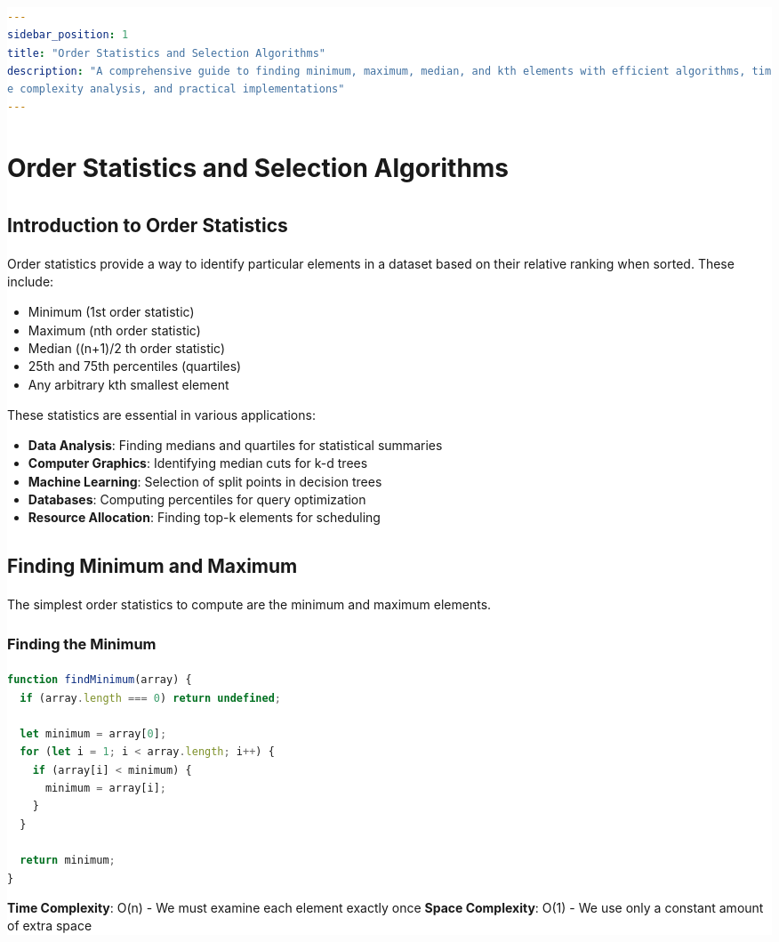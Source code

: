 ```yaml
---
sidebar_position: 1
title: "Order Statistics and Selection Algorithms"
description: "A comprehensive guide to finding minimum, maximum, median, and kth elements with efficient algorithms, time complexity analysis, and practical implementations"
---
```


# Order Statistics and Selection Algorithms

## Introduction to Order Statistics

Order statistics provide a way to identify particular elements in a dataset based on their relative ranking when sorted. These include:

- Minimum (1st order statistic)
- Maximum (nth order statistic)
- Median ((n+1)/2 th order statistic)
- 25th and 75th percentiles (quartiles)
- Any arbitrary kth smallest element

These statistics are essential in various applications:

- **Data Analysis**: Finding medians and quartiles for statistical summaries
- **Computer Graphics**: Identifying median cuts for k-d trees
- **Machine Learning**: Selection of split points in decision trees
- **Databases**: Computing percentiles for query optimization
- **Resource Allocation**: Finding top-k elements for scheduling

## Finding Minimum and Maximum

The simplest order statistics to compute are the minimum and maximum elements.

### Finding the Minimum

```javascript
function findMinimum(array) {
  if (array.length === 0) return undefined;
  
  let minimum = array[0];
  for (let i = 1; i < array.length; i++) {
    if (array[i] < minimum) {
      minimum = array[i];
    }
  }
  
  return minimum;
}
```

**Time Complexity**: O(n) - We must examine each element exactly once
**Space Complexity**: O(1) - We use only a constant amount of extra space
